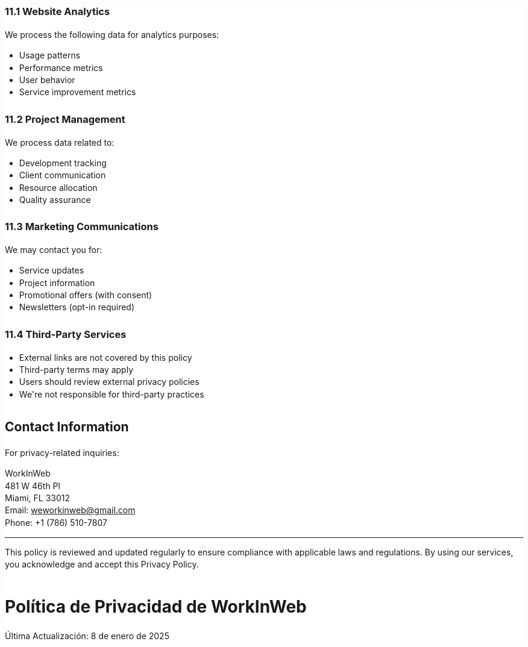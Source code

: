 ### 11.1 Website Analytics

We process the following data for analytics purposes:

- Usage patterns
- Performance metrics
- User behavior
- Service improvement metrics

### 11.2 Project Management

We process data related to:

- Development tracking
- Client communication
- Resource allocation
- Quality assurance

### 11.3 Marketing Communications

We may contact you for:

- Service updates
- Project information
- Promotional offers (with consent)
- Newsletters (opt-in required)

### 11.4 Third-Party Services

- External links are not covered by this policy
- Third-party terms may apply
- Users should review external privacy policies
- We're not responsible for third-party practices

## Contact Information

For privacy-related inquiries:

WorkInWeb  
481 W 46th Pl  
Miami, FL 33012  
Email: <weworkinweb@gmail.com>  
Phone: +1 (786) 510-7807

---

This policy is reviewed and updated regularly to ensure compliance with applicable laws and regulations. By using our services, you acknowledge and accept this Privacy Policy.

# Política de Privacidad de WorkInWeb

Última Actualización: 8 de enero de 2025
